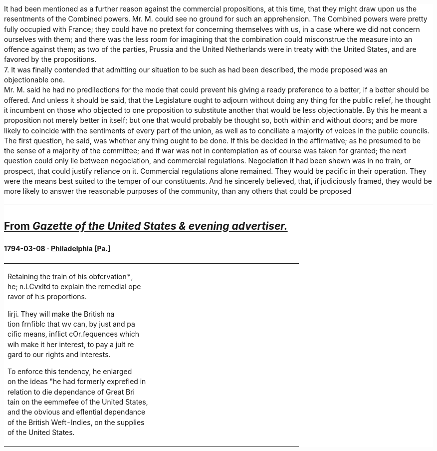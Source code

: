 It had been mentioned as a further reason against the commercial propositions, at this time, that they might draw upon us the resentments of the Combined powers. Mr. M. could see no ground for such an apprehension. The Combined powers were pretty fully occupied with France; they could have no pretext for concerning themselves with us, in a case where we did not concern ourselves with them; and there was the less room for imagining that the combination could misconstrue the measure into an offence against them; as two of the parties, Prussia and the United Netherlands were in treaty with the United States, and are favored by the propositions.  
7. It was finally contended that admitting our situation to be such as had been described, the mode proposed was an objectionable one.  
Mr. M. said he had no predilections for the mode that could prevent his giving a ready preference to a better, if a better should be offered. And unless it should be said, that the Legislature ought to adjourn without doing any thing for the public relief, he thought it incumbent on those who objected to one proposition to substitute another that would be less objectionable. By this he meant a proposition not merely better in itself; but one that would probably be thought so, both within and without doors; and be more likely to coincide with the sentiments of every part of the union, as well as to conciliate a majority of voices in the public councils.  
The first question, he said, was whether any thing ought to be done. If this be decided in the affirmative; as he presumed to be the sense of a majority of the committee; and if war was not in contemplation as of course was taken for granted; the next question could only lie between negociation, and commercial regulations. Negociation it had been shewn was in no train, or prospect, that could justify reliance on it. Commercial regulations alone remained. They would be pacific in their operation. They were the means best suited to the temper of our constituents. And he sincerely believed, that, if judiciously framed, they would be more likely to answer the reasonable purposes of the community, than any others that could be proposed
</td></tr></table>

---

## [From _Gazette of the United States & evening advertiser._](https://www.loc.gov/resource/sn83025878/1794-03-08/ed-1/?sp=2)

#### 1794-03-08 &middot; [Philadelphia [Pa.]](http://dbpedia.org/resource/Philadelphia)

<table style="width: 100%;"><tr><td style="width: 50%">

  
Retaining the train of his obfcrvation*,  
he; n.LCvxltd to explain the remedial ope­  
ravor of h:s proportions.  
  
lirji. They will make the British na­  
tion frnfiblc that wv can, by just and pa­  
cific means, inflict cOr.fequences which  
wih make it her interest, to pay a jult re­  
gard to our rights and interests.  
  
To enforce this tendency, he enlarged  
on the ideas &quot;he had formerly exprefled in  
relation to die dependance of Great Bri­  
tain on the eemmefee of the United States,  
and the obvious and eflential dependance  
of the British Weft-Indies, on the supplies  
of the United States.  
  